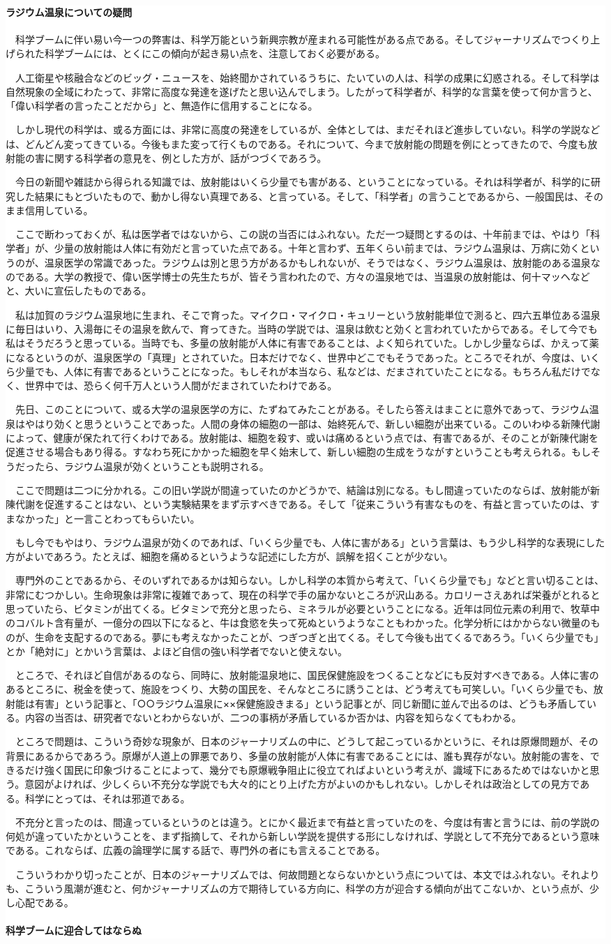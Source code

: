 
#### ラジウム温泉についての疑問




　科学ブームに伴い易い今一つの弊害は、科学万能という新興宗教が産まれる可能性がある点である。そしてジャーナリズムでつくり上げられた科学ブームには、とくにこの傾向が起き易い点を、注意しておく必要がある。

　人工衛星や核融合などのビッグ・ニュースを、始終聞かされているうちに、たいていの人は、科学の成果に幻惑される。そして科学は自然現象の全域にわたって、非常に高度な発達を遂げたと思い込んでしまう。したがって科学者が、科学的な言葉を使って何か言うと、「偉い科学者の言ったことだから」と、無造作に信用することになる。

　しかし現代の科学は、或る方面には、非常に高度の発達をしているが、全体としては、まだそれほど進歩していない。科学の学説などは、どんどん変ってきている。今後もまた変って行くものである。それについて、今まで放射能の問題を例にとってきたので、今度も放射能の害に関する科学者の意見を、例とした方が、話がつづくであろう。

　今日の新聞や雑誌から得られる知識では、放射能はいくら少量でも害がある、ということになっている。それは科学者が、科学的に研究した結果にもとづいたもので、動かし得ない真理である、と言っている。そして、「科学者」の言うことであるから、一般国民は、そのまま信用している。

　ここで断わっておくが、私は医学者ではないから、この説の当否にはふれない。ただ一つ疑問とするのは、十年前までは、やはり「科学者」が、少量の放射能は人体に有効だと言っていた点である。十年と言わず、五年くらい前までは、ラジウム温泉は、万病に効くというのが、温泉医学の常識であった。ラジウムは別と思う方があるかもしれないが、そうではなく、ラジウム温泉は、放射能のある温泉なのである。大学の教授で、偉い医学博士の先生たちが、皆そう言われたので、方々の温泉地では、当温泉の放射能は、何十マッヘなどと、大いに宣伝したものである。

　私は加賀のラジウム温泉地に生まれ、そこで育った。マイクロ・マイクロ・キュリーという放射能単位で測ると、四六五単位ある温泉に毎日はいり、入湯毎にその温泉を飲んで、育ってきた。当時の学説では、温泉は飲むと効くと言われていたからである。そして今でも私はそうだろうと思っている。当時でも、多量の放射能が人体に有害であることは、よく知られていた。しかし少量ならば、かえって薬になるというのが、温泉医学の「真理」とされていた。日本だけでなく、世界中どこでもそうであった。ところでそれが、今度は、いくら少量でも、人体に有害であるということになった。もしそれが本当なら、私などは、だまされていたことになる。もちろん私だけでなく、世界中では、恐らく何千万人という人間がだまされていたわけである。

　先日、このことについて、或る大学の温泉医学の方に、たずねてみたことがある。そしたら答えはまことに意外であって、ラジウム温泉はやはり効くと思うということであった。人間の身体の細胞の一部は、始終死んで、新しい細胞が出来ている。このいわゆる新陳代謝によって、健康が保たれて行くわけである。放射能は、細胞を殺す、或いは痛めるという点では、有害であるが、そのことが新陳代謝を促進させる場合もあり得る。すなわち死にかかった細胞を早く始末して、新しい細胞の生成をうながすということも考えられる。もしそうだったら、ラジウム温泉が効くということも説明される。

　ここで問題は二つに分かれる。この旧い学説が間違っていたのかどうかで、結論は別になる。もし間違っていたのならば、放射能が新陳代謝を促進することはない、という実験結果をまず示すべきである。そして「従来こういう有害なものを、有益と言っていたのは、すまなかった」と一言ことわってもらいたい。

　もし今でもやはり、ラジウム温泉が効くのであれば、「いくら少量でも、人体に害がある」という言葉は、もう少し科学的な表現にした方がよいであろう。たとえば、細胞を痛めるというような記述にした方が、誤解を招くことが少ない。

　専門外のことであるから、そのいずれであるかは知らない。しかし科学の本質から考えて、「いくら少量でも」などと言い切ることは、非常にむつかしい。生命現象は非常に複雑であって、現在の科学で手の届かないところが沢山ある。カロリーさえあれば栄養がとれると思っていたら、ビタミンが出てくる。ビタミンで充分と思ったら、ミネラルが必要ということになる。近年は同位元素の利用で、牧草中のコバルト含有量が、一億分の四以下になると、牛は食慾を失って死ぬというようなこともわかった。化学分析にはかからない微量のものが、生命を支配するのである。夢にも考えなかったことが、つぎつぎと出てくる。そして今後も出てくるであろう。「いくら少量でも」とか「絶対に」とかいう言葉は、よほど自信の強い科学者でないと使えない。

　ところで、それほど自信があるのなら、同時に、放射能温泉地に、国民保健施設をつくることなどにも反対すべきである。人体に害のあるところに、税金を使って、施設をつくり、大勢の国民を、そんなところに誘うことは、どう考えても可笑しい。「いくら少量でも、放射能は有害」という記事と、「○○ラジウム温泉に××保健施設きまる」という記事とが、同じ新聞に並んで出るのは、どうも矛盾している。内容の当否は、研究者でないとわからないが、二つの事柄が矛盾しているか否かは、内容を知らなくてもわかる。

　ところで問題は、こういう奇妙な現象が、日本のジャーナリズムの中に、どうして起こっているかというに、それは原爆問題が、その背景にあるからであろう。原爆が人道上の罪悪であり、多量の放射能が人体に有害であることには、誰も異存がない。放射能の害を、できるだけ強く国民に印象づけることによって、幾分でも原爆戦争阻止に役立てればよいという考えが、識域下にあるためではないかと思う。意図がよければ、少しくらい不充分な学説でも大々的にとり上げた方がよいのかもしれない。しかしそれは政治としての見方である。科学にとっては、それは邪道である。

　不充分と言ったのは、間違っているというのとは違う。とにかく最近まで有益と言っていたのを、今度は有害と言うには、前の学説の何処が違っていたかということを、まず指摘して、それから新しい学説を提供する形にしなければ、学説として不充分であるという意味である。これならば、広義の論理学に属する話で、専門外の者にも言えることである。

　こういうわかり切ったことが、日本のジャーナリズムでは、何故問題とならないかという点については、本文ではふれない。それよりも、こういう風潮が進むと、何かジャーナリズムの方で期待している方向に、科学の方が迎合する傾向が出てこないか、という点が、少し心配である。



#### 科学ブームに迎合してはならぬ


